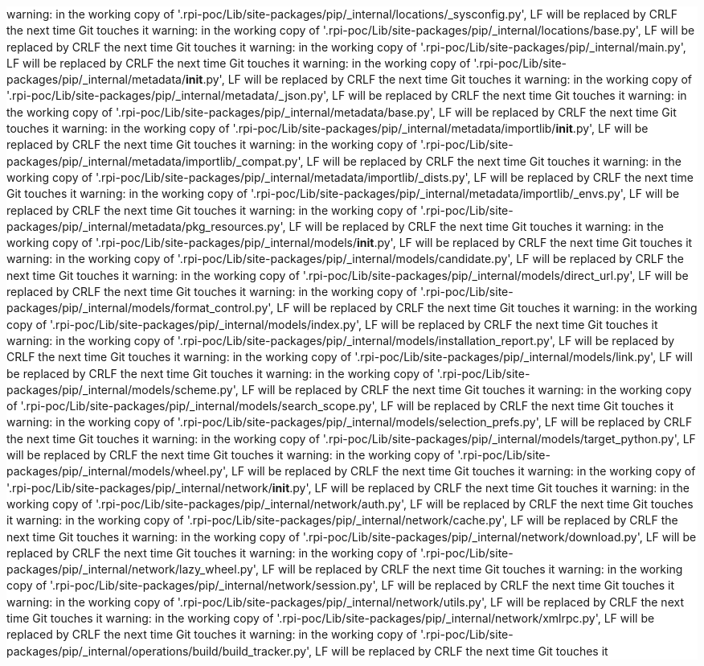 warning: in the working copy of '.rpi-poc/Lib/site-packages/pip/_internal/locations/_sysconfig.py', LF will be replaced by CRLF the next time Git touches it
warning: in the working copy of '.rpi-poc/Lib/site-packages/pip/_internal/locations/base.py', LF will be replaced by CRLF the next time Git touches it
warning: in the working copy of '.rpi-poc/Lib/site-packages/pip/_internal/main.py', LF will be replaced by CRLF the next time Git touches it
warning: in the working copy of '.rpi-poc/Lib/site-packages/pip/_internal/metadata/__init__.py', LF will be replaced by CRLF the next time Git touches it
warning: in the working copy of '.rpi-poc/Lib/site-packages/pip/_internal/metadata/_json.py', LF will be replaced by CRLF the next time Git touches it
warning: in the working copy of '.rpi-poc/Lib/site-packages/pip/_internal/metadata/base.py', LF will be replaced by CRLF the next time Git touches it
warning: in the working copy of '.rpi-poc/Lib/site-packages/pip/_internal/metadata/importlib/__init__.py', LF will be replaced by CRLF the next time Git touches it
warning: in the working copy of '.rpi-poc/Lib/site-packages/pip/_internal/metadata/importlib/_compat.py', LF will be replaced by CRLF the next time Git touches it
warning: in the working copy of '.rpi-poc/Lib/site-packages/pip/_internal/metadata/importlib/_dists.py', LF will be replaced by CRLF the next time Git touches it
warning: in the working copy of '.rpi-poc/Lib/site-packages/pip/_internal/metadata/importlib/_envs.py', LF will be replaced by CRLF the next time Git touches it
warning: in the working copy of '.rpi-poc/Lib/site-packages/pip/_internal/metadata/pkg_resources.py', LF will be replaced by CRLF the next time Git touches it
warning: in the working copy of '.rpi-poc/Lib/site-packages/pip/_internal/models/__init__.py', LF will be replaced by CRLF the next time Git touches it
warning: in the working copy of '.rpi-poc/Lib/site-packages/pip/_internal/models/candidate.py', LF will be replaced by CRLF the next time Git touches it
warning: in the working copy of '.rpi-poc/Lib/site-packages/pip/_internal/models/direct_url.py', LF will be replaced by CRLF the next time Git touches it
warning: in the working copy of '.rpi-poc/Lib/site-packages/pip/_internal/models/format_control.py', LF will be replaced by CRLF the next time Git touches it
warning: in the working copy of '.rpi-poc/Lib/site-packages/pip/_internal/models/index.py', LF will be replaced by CRLF the next time Git touches it
warning: in the working copy of '.rpi-poc/Lib/site-packages/pip/_internal/models/installation_report.py', LF will be replaced by CRLF the next time Git touches it
warning: in the working copy of '.rpi-poc/Lib/site-packages/pip/_internal/models/link.py', LF will be replaced by CRLF the next time Git touches it
warning: in the working copy of '.rpi-poc/Lib/site-packages/pip/_internal/models/scheme.py', LF will be replaced by CRLF the next time Git touches it
warning: in the working copy of '.rpi-poc/Lib/site-packages/pip/_internal/models/search_scope.py', LF will be replaced by CRLF the next time Git touches it
warning: in the working copy of '.rpi-poc/Lib/site-packages/pip/_internal/models/selection_prefs.py', LF will be replaced by CRLF the next time Git touches it
warning: in the working copy of '.rpi-poc/Lib/site-packages/pip/_internal/models/target_python.py', LF will be replaced by CRLF the next time Git touches it
warning: in the working copy of '.rpi-poc/Lib/site-packages/pip/_internal/models/wheel.py', LF will be replaced by CRLF the next time Git touches it
warning: in the working copy of '.rpi-poc/Lib/site-packages/pip/_internal/network/__init__.py', LF will be replaced by CRLF the next time Git touches it
warning: in the working copy of '.rpi-poc/Lib/site-packages/pip/_internal/network/auth.py', LF will be replaced by CRLF the next time Git touches it
warning: in the working copy of '.rpi-poc/Lib/site-packages/pip/_internal/network/cache.py', LF will be replaced by CRLF the next time Git touches it
warning: in the working copy of '.rpi-poc/Lib/site-packages/pip/_internal/network/download.py', LF will be replaced by CRLF the next time Git touches it
warning: in the working copy of '.rpi-poc/Lib/site-packages/pip/_internal/network/lazy_wheel.py', LF will be replaced by CRLF the next time Git touches it
warning: in the working copy of '.rpi-poc/Lib/site-packages/pip/_internal/network/session.py', LF will be replaced by CRLF the next time Git touches it
warning: in the working copy of '.rpi-poc/Lib/site-packages/pip/_internal/network/utils.py', LF will be replaced by CRLF the next time Git touches it
warning: in the working copy of '.rpi-poc/Lib/site-packages/pip/_internal/network/xmlrpc.py', LF will be replaced by CRLF the next time Git touches it
warning: in the working copy of '.rpi-poc/Lib/site-packages/pip/_internal/operations/build/build_tracker.py', LF will be replaced by CRLF the next time Git touches it